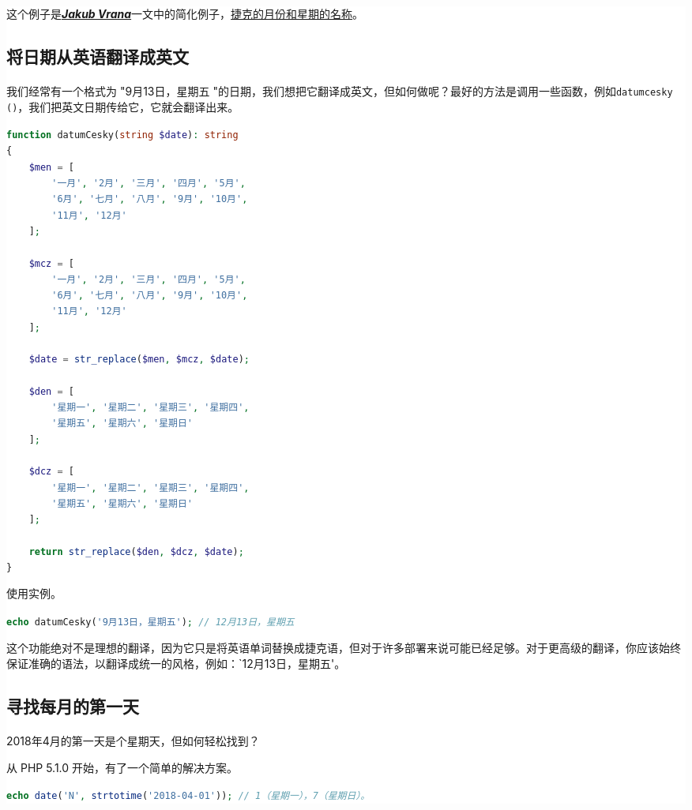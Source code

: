 这个例子是<a href="https://php.vrana.cz">***Jakub Vrana***</a>一文中的简化例子，<a href="https://php.vrana.cz/ceske-nazvy-mesicu-a-dnu-v-tydnu.php">捷克的月份和星期的名称</a>。

将日期从英语翻译成英文
--------------------------------------

我们经常有一个格式为 "9月13日，星期五 "的日期，我们想把它翻译成英文，但如何做呢？最好的方法是调用一些函数，例如`datumcesky()`，我们把英文日期传给它，它就会翻译出来。

```php
function datumCesky(string $date): string
{
    $men = [
        '一月', '2月', '三月', '四月', '5月',
        '6月', '七月', '八月', '9月', '10月',
        '11月', '12月'
    ];

    $mcz = [
        '一月', '2月', '三月', '四月', '5月',
        '6月', '七月', '八月', '9月', '10月',
        '11月', '12月'
    ];

    $date = str_replace($men, $mcz, $date);

    $den = [
        '星期一', '星期二', '星期三', '星期四',
        '星期五', '星期六', '星期日'
    ];

    $dcz = [
        '星期一', '星期二', '星期三', '星期四',
        '星期五', '星期六', '星期日'
    ];

    return str_replace($den, $dcz, $date);
}
```

使用实例。

```php
echo datumCesky('9月13日，星期五'); // 12月13日，星期五
```

这个功能绝对不是理想的翻译，因为它只是将英语单词替换成捷克语，但对于许多部署来说可能已经足够。对于更高级的翻译，你应该始终保证准确的语法，以翻译成统一的风格，例如：`12月13日，星期五'。

寻找每月的第一天
-----------------------------

2018年4月的第一天是个星期天，但如何轻松找到？

从 PHP 5.1.0 开始，有了一个简单的解决方案。

```php
echo date('N', strtotime('2018-04-01')); // 1（星期一），7（星期日）。
```
